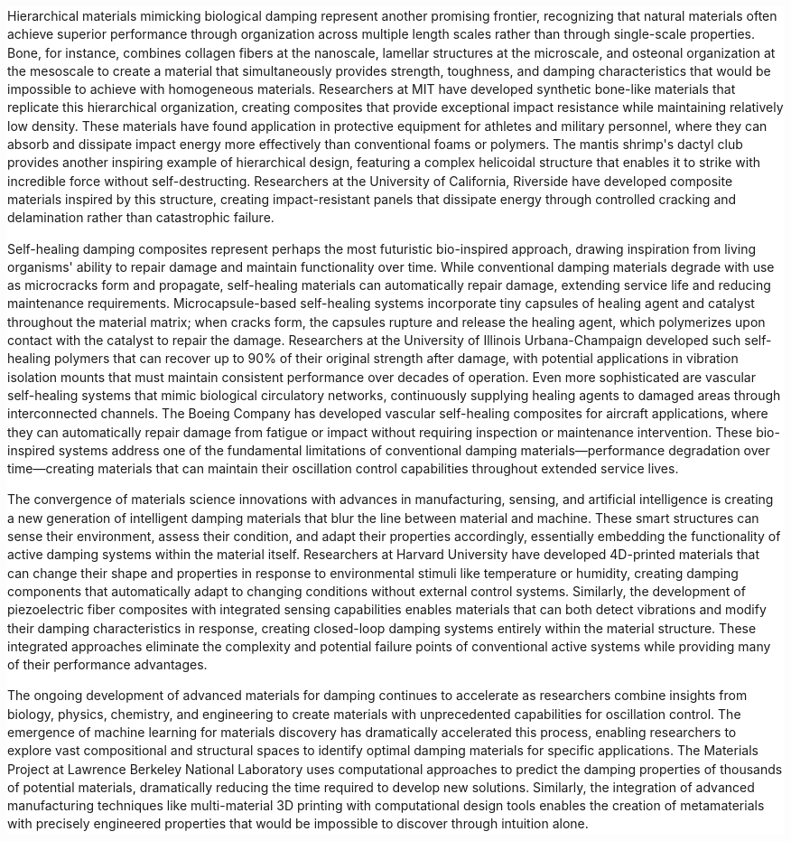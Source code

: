 Hierarchical materials mimicking biological damping represent another promising frontier, recognizing that natural materials often achieve superior performance through organization across multiple length scales rather than through single-scale properties. Bone, for instance, combines collagen fibers at the nanoscale, lamellar structures at the microscale, and osteonal organization at the mesoscale to create a material that simultaneously provides strength, toughness, and damping characteristics that would be impossible to achieve with homogeneous materials. Researchers at MIT have developed synthetic bone-like materials that replicate this hierarchical organization, creating composites that provide exceptional impact resistance while maintaining relatively low density. These materials have found application in protective equipment for athletes and military personnel, where they can absorb and dissipate impact energy more effectively than conventional foams or polymers. The mantis shrimp's dactyl club provides another inspiring example of hierarchical design, featuring a complex helicoidal structure that enables it to strike with incredible force without self-destructing. Researchers at the University of California, Riverside have developed composite materials inspired by this structure, creating impact-resistant panels that dissipate energy through controlled cracking and delamination rather than catastrophic failure.

Self-healing damping composites represent perhaps the most futuristic bio-inspired approach, drawing inspiration from living organisms' ability to repair damage and maintain functionality over time. While conventional damping materials degrade with use as microcracks form and propagate, self-healing materials can automatically repair damage, extending service life and reducing maintenance requirements. Microcapsule-based self-healing systems incorporate tiny capsules of healing agent and catalyst throughout the material matrix; when cracks form, the capsules rupture and release the healing agent, which polymerizes upon contact with the catalyst to repair the damage. Researchers at the University of Illinois Urbana-Champaign developed such self-healing polymers that can recover up to 90% of their original strength after damage, with potential applications in vibration isolation mounts that must maintain consistent performance over decades of operation. Even more sophisticated are vascular self-healing systems that mimic biological circulatory networks, continuously supplying healing agents to damaged areas through interconnected channels. The Boeing Company has developed vascular self-healing composites for aircraft applications, where they can automatically repair damage from fatigue or impact without requiring inspection or maintenance intervention. These bio-inspired systems address one of the fundamental limitations of conventional damping materials—performance degradation over time—creating materials that can maintain their oscillation control capabilities throughout extended service lives.

The convergence of materials science innovations with advances in manufacturing, sensing, and artificial intelligence is creating a new generation of intelligent damping materials that blur the line between material and machine. These smart structures can sense their environment, assess their condition, and adapt their properties accordingly, essentially embedding the functionality of active damping systems within the material itself. Researchers at Harvard University have developed 4D-printed materials that can change their shape and properties in response to environmental stimuli like temperature or humidity, creating damping components that automatically adapt to changing conditions without external control systems. Similarly, the development of piezoelectric fiber composites with integrated sensing capabilities enables materials that can both detect vibrations and modify their damping characteristics in response, creating closed-loop damping systems entirely within the material structure. These integrated approaches eliminate the complexity and potential failure points of conventional active systems while providing many of their performance advantages.

The ongoing development of advanced materials for damping continues to accelerate as researchers combine insights from biology, physics, chemistry, and engineering to create materials with unprecedented capabilities for oscillation control. The emergence of machine learning for materials discovery has dramatically accelerated this process, enabling researchers to explore vast compositional and structural spaces to identify optimal damping materials for specific applications. The Materials Project at Lawrence Berkeley National Laboratory uses computational approaches to predict the damping properties of thousands of potential materials, dramatically reducing the time required to develop new solutions. Similarly, the integration of advanced manufacturing techniques like multi-material 3D printing with computational design tools enables the creation of metamaterials with precisely engineered properties that would be impossible to discover through intuition alone.

